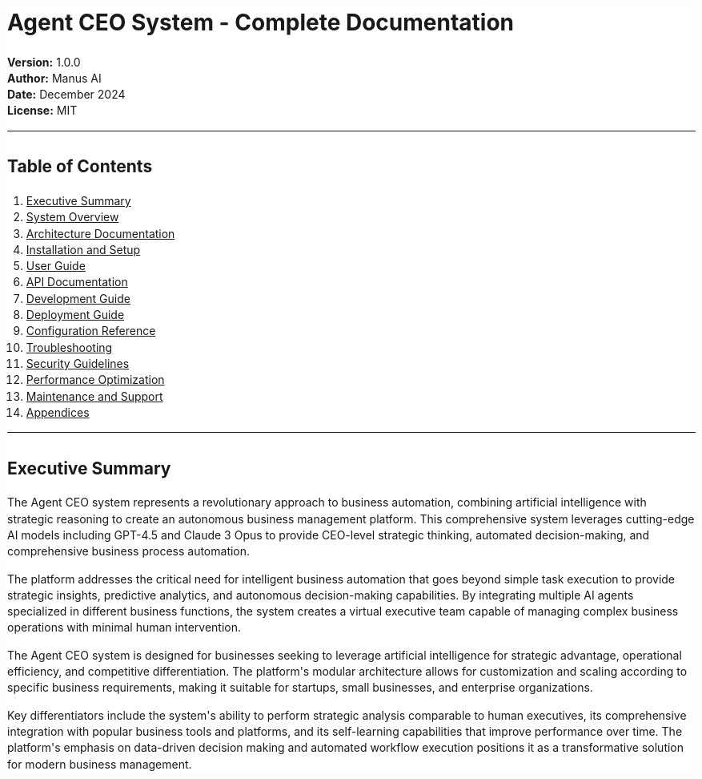 # Agent CEO System - Complete Documentation

**Version:** 1.0.0  
**Author:** Manus AI  
**Date:** December 2024  
**License:** MIT

---

## Table of Contents

1. [Executive Summary](#executive-summary)
2. [System Overview](#system-overview)
3. [Architecture Documentation](#architecture-documentation)
4. [Installation and Setup](#installation-and-setup)
5. [User Guide](#user-guide)
6. [API Documentation](#api-documentation)
7. [Development Guide](#development-guide)
8. [Deployment Guide](#deployment-guide)
9. [Configuration Reference](#configuration-reference)
10. [Troubleshooting](#troubleshooting)
11. [Security Guidelines](#security-guidelines)
12. [Performance Optimization](#performance-optimization)
13. [Maintenance and Support](#maintenance-and-support)
14. [Appendices](#appendices)

---

## Executive Summary

The Agent CEO system represents a revolutionary approach to business automation, combining artificial intelligence with strategic reasoning to create an autonomous business management platform. This comprehensive system leverages cutting-edge AI models including GPT-4.5 and Claude 3 Opus to provide CEO-level strategic thinking, automated decision-making, and comprehensive business process automation.

The platform addresses the critical need for intelligent business automation that goes beyond simple task execution to provide strategic insights, predictive analytics, and autonomous decision-making capabilities. By integrating multiple AI agents specialized in different business functions, the system creates a virtual executive team capable of managing complex business operations with minimal human intervention.

The Agent CEO system is designed for businesses seeking to leverage artificial intelligence for strategic advantage, operational efficiency, and competitive differentiation. The platform's modular architecture allows for customization and scaling according to specific business requirements, making it suitable for startups, small businesses, and enterprise organizations.

Key differentiators include the system's ability to perform strategic analysis comparable to human executives, its comprehensive integration with popular business tools and platforms, and its self-learning capabilities that improve performance over time. The platform's emphasis on data-driven decision making and automated workflow execution positions it as a transformative solution for modern business management.
